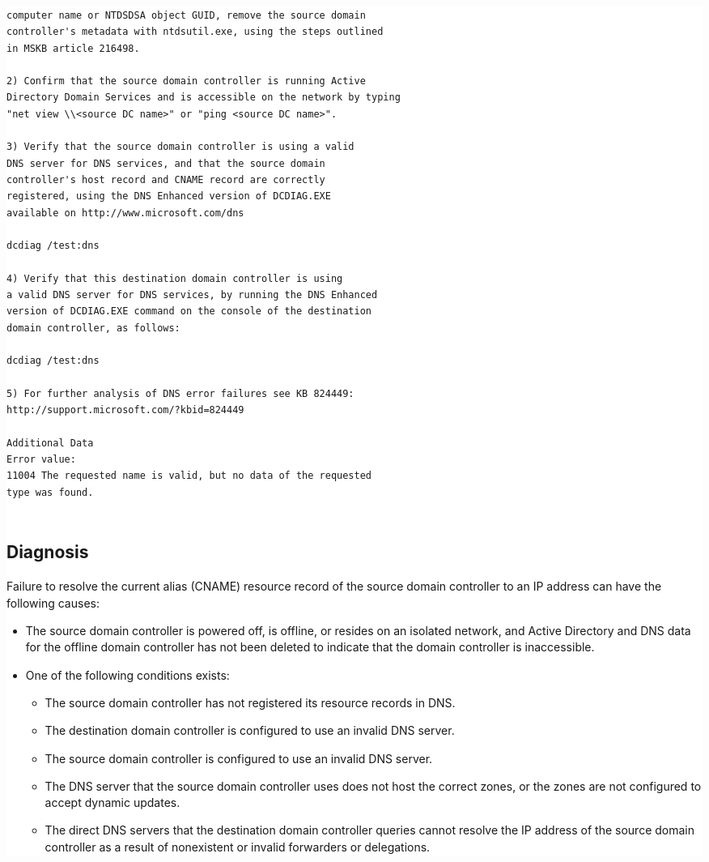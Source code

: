 ```  
computer name or NTDSDSA object GUID, remove the source domain   
controller's metadata with ntdsutil.exe, using the steps outlined   
in MSKB article 216498.   
  
2) Confirm that the source domain controller is running Active   
Directory Domain Services and is accessible on the network by typing   
"net view \\<source DC name>" or "ping <source DC name>".   
  
3) Verify that the source domain controller is using a valid   
DNS server for DNS services, and that the source domain   
controller's host record and CNAME record are correctly   
registered, using the DNS Enhanced version of DCDIAG.EXE   
available on http://www.microsoft.com/dns   
  
dcdiag /test:dns   
  
4) Verify that this destination domain controller is using   
a valid DNS server for DNS services, by running the DNS Enhanced   
version of DCDIAG.EXE command on the console of the destination   
domain controller, as follows:   
  
dcdiag /test:dns   
  
5) For further analysis of DNS error failures see KB 824449:   
http://support.microsoft.com/?kbid=824449   
  
Additional Data   
Error value:   
11004 The requested name is valid, but no data of the requested   
type was found.  
  
```  
  
## Diagnosis  
 Failure to resolve the current alias \(CNAME\) resource record of the source domain controller to an IP address can have the following causes:  
  
-   The source domain controller is powered off, is offline, or resides on an isolated network, and Active Directory and DNS data for the offline domain controller has not been deleted to indicate that the domain controller is inaccessible.  
  
-   One of the following conditions exists:  
  
    -   The source domain controller has not registered its resource records in DNS.  
  
    -   The destination domain controller is configured to use an invalid DNS server.  
  
    -   The source domain controller is configured to use an invalid DNS server.  
  
    -   The DNS server that the source domain controller uses does not host the correct zones, or the zones are not configured to accept dynamic updates.  
  
    -   The direct DNS servers that the destination domain controller queries cannot resolve the IP address of the source domain controller as a result of nonexistent or invalid forwarders or delegations.  
  